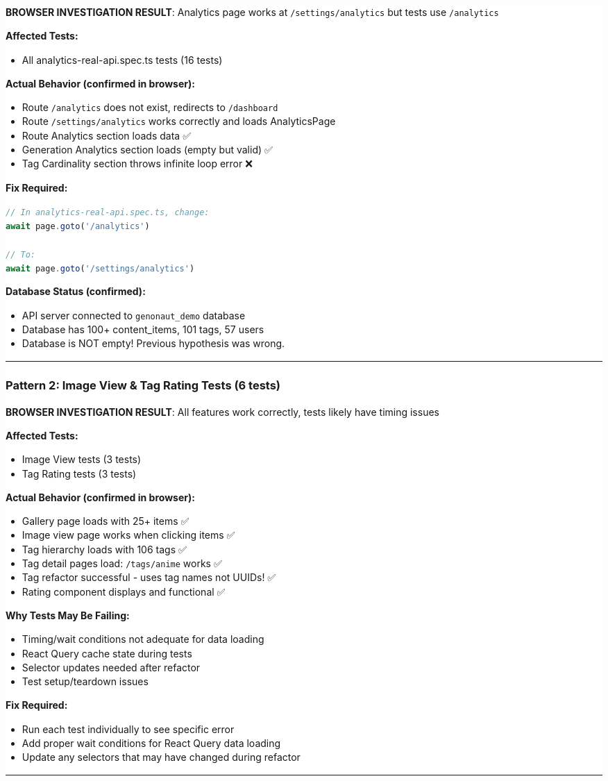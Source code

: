 **BROWSER INVESTIGATION RESULT**: Analytics page works at `/settings/analytics` but tests use `/analytics`

**Affected Tests:**
- All analytics-real-api.spec.ts tests (16 tests)

**Actual Behavior (confirmed in browser):**
- Route `/analytics` does not exist, redirects to `/dashboard`
- Route `/settings/analytics` works correctly and loads AnalyticsPage
- Route Analytics section loads data ✅
- Generation Analytics section loads (empty but valid) ✅
- Tag Cardinality section throws infinite loop error ❌

**Fix Required:**
```typescript
// In analytics-real-api.spec.ts, change:
await page.goto('/analytics')

// To:
await page.goto('/settings/analytics')
```

**Database Status (confirmed):**
- API server connected to `genonaut_demo` database
- Database has 100+ content_items, 101 tags, 57 users
- Database is NOT empty! Previous hypothesis was wrong.

---

### Pattern 2: Image View & Tag Rating Tests (6 tests)

**BROWSER INVESTIGATION RESULT**: All features work correctly, tests likely have timing issues

**Affected Tests:**
- Image View tests (3 tests)
- Tag Rating tests (3 tests)

**Actual Behavior (confirmed in browser):**
- Gallery page loads with 25+ items ✅
- Image view page works when clicking items ✅
- Tag hierarchy loads with 106 tags ✅
- Tag detail pages load: `/tags/anime` works ✅
- Tag refactor successful - uses tag names not UUIDs! ✅
- Rating component displays and functional ✅

**Why Tests May Be Failing:**
- Timing/wait conditions not adequate for data loading
- React Query cache state during tests
- Selector updates needed after refactor
- Test setup/teardown issues

**Fix Required:**
- Run each test individually to see specific error
- Add proper wait conditions for React Query data loading
- Update any selectors that may have changed during refactor

---